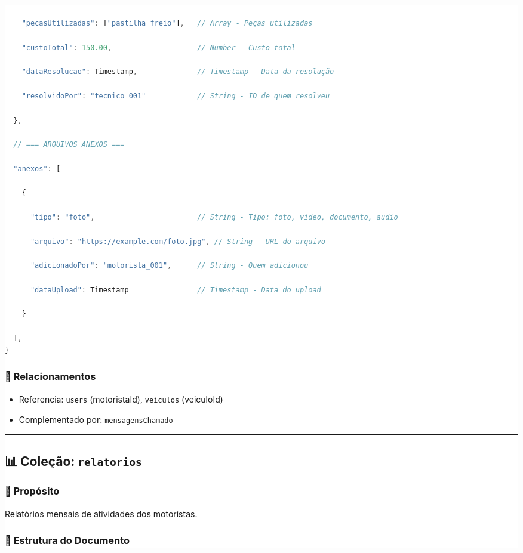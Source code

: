 ```javascript

    "pecasUtilizadas": ["pastilha_freio"],   // Array - Peças utilizadas

    "custoTotal": 150.00,                    // Number - Custo total

    "dataResolucao": Timestamp,              // Timestamp - Data da resolução

    "resolvidoPor": "tecnico_001"            // String - ID de quem resolveu

  },

  // === ARQUIVOS ANEXOS ===

  "anexos": [

    {

      "tipo": "foto",                        // String - Tipo: foto, video, documento, audio

      "arquivo": "https://example.com/foto.jpg", // String - URL do arquivo

      "adicionadoPor": "motorista_001",      // String - Quem adicionou

      "dataUpload": Timestamp                // Timestamp - Data do upload

    }

  ],
}

```

  

### 🔗 Relacionamentos

- Referencia: `users` (motoristaId), `veiculos` (veiculoId)

- Complementado por: `mensagensChamado`

  

---

## 📊 Coleção: `relatorios`

  

### 📄 Propósito

Relatórios mensais de atividades dos motoristas.

  

### 🔑 Estrutura do Documento
